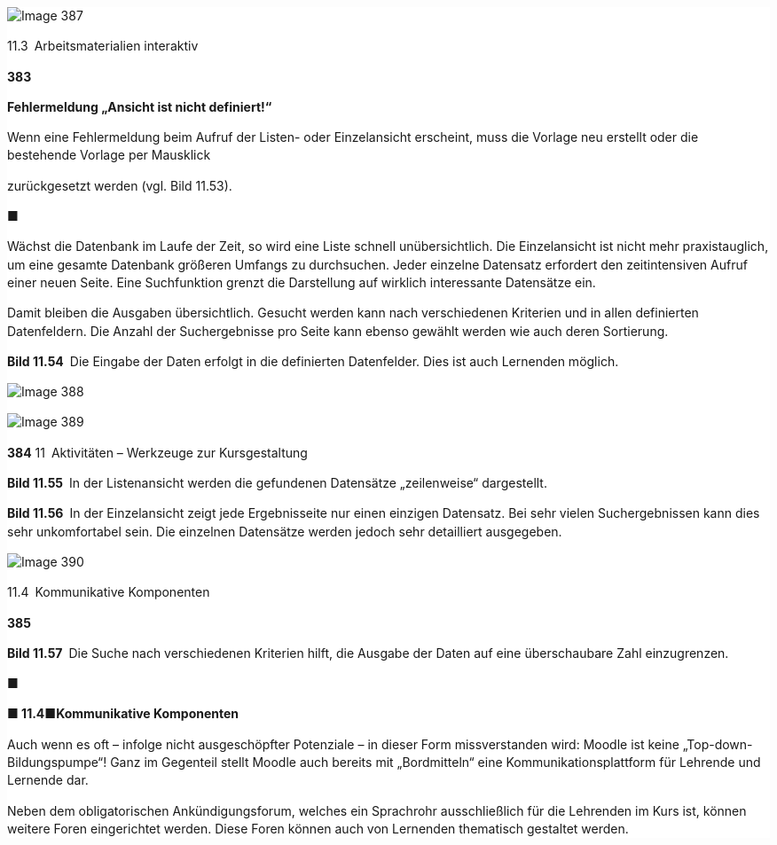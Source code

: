 ![Image 387](index-406_1.jpg)

11.3 Arbeitsmaterialien interaktiv

**383**

**Fehlermeldung „Ansicht ist nicht definiert!“**

Wenn eine Fehlermeldung beim Aufruf der Listen- oder Einzelansicht erscheint, muss die Vorlage neu erstellt oder die bestehende Vorlage per Mausklick

zurückgesetzt werden (vgl. Bild 11.53).

■

Wächst die Datenbank im Laufe der Zeit, so wird eine Liste schnell unübersichtlich. Die Einzelansicht ist nicht mehr praxistauglich, um eine gesamte Datenbank größeren Umfangs zu durchsuchen. Jeder einzelne Datensatz erfordert den zeitintensiven Aufruf einer neuen Seite. Eine Suchfunktion grenzt die Darstellung auf wirklich interessante Datensätze ein.

Damit bleiben die Ausgaben übersichtlich. Gesucht werden kann nach verschiedenen Kriterien und in allen definierten Datenfeldern. Die Anzahl der Suchergebnisse pro Seite kann ebenso gewählt werden wie auch deren Sortierung.

**Bild 11.54** Die Eingabe der Daten erfolgt in die definierten Datenfelder. Dies ist auch Lernenden möglich.

![Image 388](index-407_1.jpg)

![Image 389](index-407_2.jpg)

**384** 11 Aktivitäten – Werkzeuge zur Kursgestaltung

**Bild 11.55** In der Listenansicht werden die gefundenen Datensätze „zeilenweise“ dargestellt.

**Bild 11.56** In der Einzelansicht zeigt jede Ergebnisseite nur einen einzigen Datensatz. Bei sehr vielen Suchergebnissen kann dies sehr unkomfortabel sein. Die einzelnen Datensätze werden jedoch sehr detailliert ausgegeben.

![Image 390](index-408_1.jpg)

11.4 Kommunikative Komponenten

**385**

**Bild 11.57** Die Suche nach verschiedenen Kriterien hilft, die Ausgabe der Daten auf eine überschaubare Zahl einzugrenzen.

**■**

**■ 11.4■Kommunikative Komponenten**

Auch wenn es oft – infolge nicht ausgeschöpfter Potenziale – in dieser Form missverstanden wird: Moodle ist keine „Top-down-Bildungspumpe“! Ganz im Gegenteil stellt Moodle auch bereits mit „Bordmitteln“ eine Kommunikationsplattform für Lehrende und Lernende dar.

Neben dem obligatorischen Ankündigungsforum, welches ein Sprachrohr ausschließlich für die Lehrenden im Kurs ist, können weitere Foren eingerichtet werden. Diese Foren können auch von Lernenden thematisch gestaltet werden.
